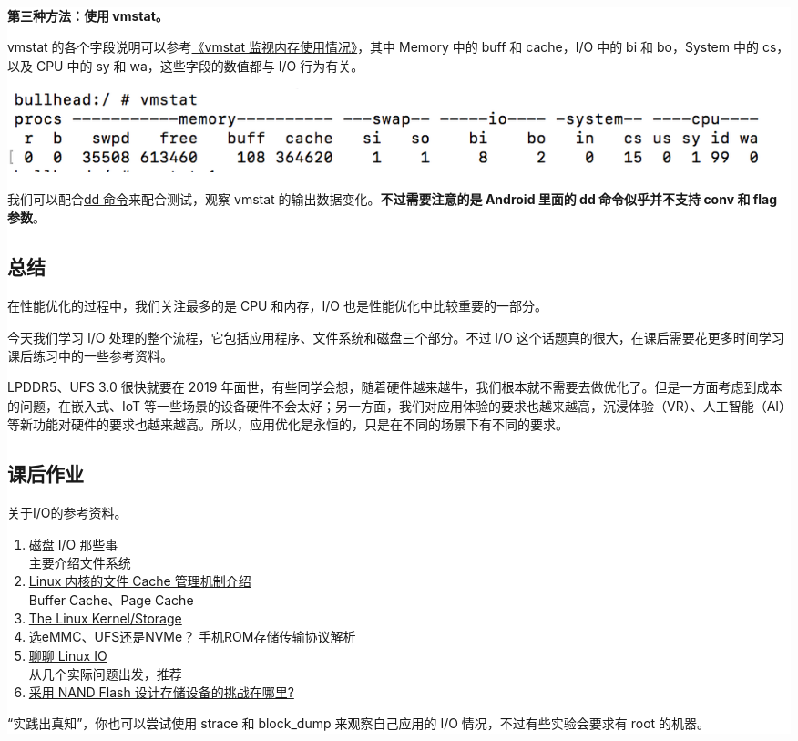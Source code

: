 **第三种方法：使用 vmstat。**

vmstat 的各个字段说明可以参考[《vmstat 监视内存使用情况》](https://linuxtools-rst.readthedocs.io/zh_CN/latest/tool/vmstat.html)，其中 Memory 中的 buff 和 cache，I/O 中的 bi 和 bo，System 中的 cs，以及 CPU 中的 sy 和 wa，这些字段的数值都与 I/O 行为有关。

![io_1_7](/assets/images/android/master/io_1_7.png)

我们可以配合[dd 命令](https://www.cnblogs.com/kongzhongqijing/articles/9049336.html)来配合测试，观察 vmstat 的输出数据变化。**不过需要注意的是 Android 里面的 dd 命令似乎并不支持 conv 和 flag 参数**。

## 总结

在性能优化的过程中，我们关注最多的是 CPU 和内存，I/O 也是性能优化中比较重要的一部分。

今天我们学习 I/O 处理的整个流程，它包括应用程序、文件系统和磁盘三个部分。不过 I/O 这个话题真的很大，在课后需要花更多时间学习课后练习中的一些参考资料。

LPDDR5、UFS 3.0 很快就要在 2019 年面世，有些同学会想，随着硬件越来越牛，我们根本就不需要去做优化了。但是一方面考虑到成本的问题，在嵌入式、IoT 等一些场景的设备硬件不会太好；另一方面，我们对应用体验的要求也越来越高，沉浸体验（VR）、人工智能（AI）等新功能对硬件的要求也越来越高。所以，应用优化是永恒的，只是在不同的场景下有不同的要求。

## 课后作业

关于I/O的参考资料。

1. [磁盘 I/O 那些事](https://tech.meituan.com/about_desk_io.html)  
   主要介绍文件系统
2. [Linux 内核的文件 Cache 管理机制介绍](https://www.ibm.com/developerworks/cn/linux/l-cache/index.html)  
   Buffer Cache、Page Cache
3. [The Linux Kernel/Storage](https://en.wikibooks.org/wiki/The_Linux_Kernel/Storage)
4. [选eMMC、UFS还是NVMe？ 手机ROM存储传输协议解析 ](https://www.sohu.com/a/196510603_616364)
5. [聊聊 Linux IO](http://0xffffff.org/2017/05/01/41-linux-io/)  
   从几个实际问题出发，推荐
6. [采用 NAND Flash 设计存储设备的挑战在哪里?](https://blog.51cto.com/alanwu/1425566)

“实践出真知”，你也可以尝试使用 strace 和 block_dump 来观察自己应用的 I/O 情况，不过有些实验会要求有 root 的机器。